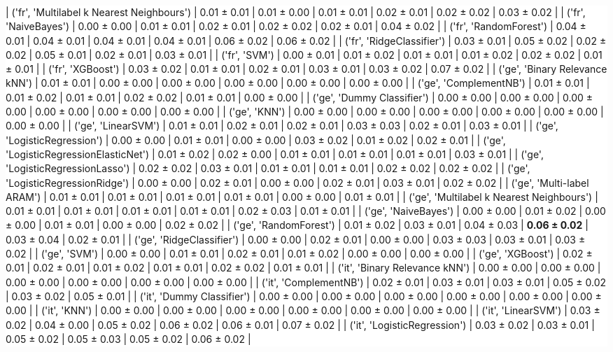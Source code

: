 | ('fr', 'Multilabel k Nearest Neighbours') | 0.01 $\pm$ 0.01 | 0.01 $\pm$ 0.00             | 0.01 $\pm$ 0.01         | 0.02 $\pm$ 0.01          | 0.02 $\pm$ 0.02                           | 0.03 $\pm$ 0.02     |
| ('fr', 'NaiveBayes')                      | 0.00 $\pm$ 0.00 | 0.01 $\pm$ 0.01             | 0.02 $\pm$ 0.01         | 0.02 $\pm$ 0.02          | 0.02 $\pm$ 0.01                           | 0.04 $\pm$ 0.02     |
| ('fr', 'RandomForest')                    | 0.04 $\pm$ 0.01 | 0.04 $\pm$ 0.01             | 0.04 $\pm$ 0.01         | 0.04 $\pm$ 0.01          | 0.06 $\pm$ 0.02                           | 0.06 $\pm$ 0.02     |
| ('fr', 'RidgeClassifier')                 | 0.03 $\pm$ 0.01 | 0.05 $\pm$ 0.02             | 0.02 $\pm$ 0.02         | 0.05 $\pm$ 0.01          | 0.02 $\pm$ 0.01                           | 0.03 $\pm$ 0.01     |
| ('fr', 'SVM')                             | 0.00 $\pm$ 0.01 | 0.01 $\pm$ 0.02             | 0.01 $\pm$ 0.01         | 0.01 $\pm$ 0.02          | 0.02 $\pm$ 0.02                           | 0.01 $\pm$ 0.01     |
| ('fr', 'XGBoost')                         | 0.03 $\pm$ 0.02 | 0.01 $\pm$ 0.01             | 0.02 $\pm$ 0.01         | 0.03 $\pm$ 0.01          | 0.03 $\pm$ 0.02                           | 0.07 $\pm$ 0.02     |
| ('ge', 'Binary Relevance kNN')            | 0.01 $\pm$ 0.01 | 0.00 $\pm$ 0.00             | 0.00 $\pm$ 0.00         | 0.00 $\pm$ 0.00          | 0.00 $\pm$ 0.00                           | 0.00 $\pm$ 0.00     |
| ('ge', 'ComplementNB')                    | 0.01 $\pm$ 0.01 | 0.01 $\pm$ 0.02             | 0.01 $\pm$ 0.01         | 0.02 $\pm$ 0.02          | 0.01 $\pm$ 0.01                           | 0.00 $\pm$ 0.00     |
| ('ge', 'Dummy Classifier')                | 0.00 $\pm$ 0.00 | 0.00 $\pm$ 0.00             | 0.00 $\pm$ 0.00         | 0.00 $\pm$ 0.00          | 0.00 $\pm$ 0.00                           | 0.00 $\pm$ 0.00     |
| ('ge', 'KNN')                             | 0.00 $\pm$ 0.00 | 0.00 $\pm$ 0.00             | 0.00 $\pm$ 0.00         | 0.00 $\pm$ 0.00          | 0.00 $\pm$ 0.00                           | 0.00 $\pm$ 0.00     |
| ('ge', 'LinearSVM')                       | 0.01 $\pm$ 0.01 | 0.02 $\pm$ 0.01             | 0.02 $\pm$ 0.01         | 0.03 $\pm$ 0.03          | 0.02 $\pm$ 0.01                           | 0.03 $\pm$ 0.01     |
| ('ge', 'LogisticRegression')              | 0.00 $\pm$ 0.00 | 0.01 $\pm$ 0.01             | 0.00 $\pm$ 0.00         | 0.03 $\pm$ 0.02          | 0.01 $\pm$ 0.02                           | 0.02 $\pm$ 0.01     |
| ('ge', 'LogisticRegressionElasticNet')    | 0.01 $\pm$ 0.02 | 0.02 $\pm$ 0.00             | 0.01 $\pm$ 0.01         | 0.01 $\pm$ 0.01          | 0.01 $\pm$ 0.01                           | 0.03 $\pm$ 0.01     |
| ('ge', 'LogisticRegressionLasso')         | 0.02 $\pm$ 0.02 | 0.03 $\pm$ 0.01             | 0.01 $\pm$ 0.01         | 0.01 $\pm$ 0.01          | 0.02 $\pm$ 0.02                           | 0.02 $\pm$ 0.02     |
| ('ge', 'LogisticRegressionRidge')         | 0.00 $\pm$ 0.00 | 0.02 $\pm$ 0.01             | 0.00 $\pm$ 0.00         | 0.02 $\pm$ 0.01          | 0.03 $\pm$ 0.01                           | 0.02 $\pm$ 0.02     |
| ('ge', 'Multi-label ARAM')                | 0.01 $\pm$ 0.01 | 0.01 $\pm$ 0.01             | 0.01 $\pm$ 0.01         | 0.01 $\pm$ 0.01          | 0.00 $\pm$ 0.00                           | 0.01 $\pm$ 0.01     |
| ('ge', 'Multilabel k Nearest Neighbours') | 0.01 $\pm$ 0.01 | 0.01 $\pm$ 0.01             | 0.01 $\pm$ 0.01         | 0.01 $\pm$ 0.01          | 0.02 $\pm$ 0.03                           | 0.01 $\pm$ 0.01     |
| ('ge', 'NaiveBayes')                      | 0.00 $\pm$ 0.00 | 0.01 $\pm$ 0.02             | 0.00 $\pm$ 0.00         | 0.01 $\pm$ 0.01          | 0.00 $\pm$ 0.00                           | 0.02 $\pm$ 0.02     |
| ('ge', 'RandomForest')                    | 0.01 $\pm$ 0.02 | 0.03 $\pm$ 0.01             | 0.04 $\pm$ 0.03         | **0.06 $\pm$ 0.02**      | 0.03 $\pm$ 0.04                           | 0.02 $\pm$ 0.01     |
| ('ge', 'RidgeClassifier')                 | 0.00 $\pm$ 0.00 | 0.02 $\pm$ 0.01             | 0.00 $\pm$ 0.00         | 0.03 $\pm$ 0.03          | 0.03 $\pm$ 0.01                           | 0.03 $\pm$ 0.02     |
| ('ge', 'SVM')                             | 0.00 $\pm$ 0.00 | 0.01 $\pm$ 0.01             | 0.02 $\pm$ 0.01         | 0.01 $\pm$ 0.02          | 0.00 $\pm$ 0.00                           | 0.00 $\pm$ 0.00     |
| ('ge', 'XGBoost')                         | 0.02 $\pm$ 0.01 | 0.02 $\pm$ 0.01             | 0.01 $\pm$ 0.02         | 0.01 $\pm$ 0.01          | 0.02 $\pm$ 0.02                           | 0.01 $\pm$ 0.01     |
| ('it', 'Binary Relevance kNN')            | 0.00 $\pm$ 0.00 | 0.00 $\pm$ 0.00             | 0.00 $\pm$ 0.00         | 0.00 $\pm$ 0.00          | 0.00 $\pm$ 0.00                           | 0.00 $\pm$ 0.00     |
| ('it', 'ComplementNB')                    | 0.02 $\pm$ 0.01 | 0.03 $\pm$ 0.01             | 0.03 $\pm$ 0.01         | 0.05 $\pm$ 0.02          | 0.03 $\pm$ 0.02                           | 0.05 $\pm$ 0.01     |
| ('it', 'Dummy Classifier')                | 0.00 $\pm$ 0.00 | 0.00 $\pm$ 0.00             | 0.00 $\pm$ 0.00         | 0.00 $\pm$ 0.00          | 0.00 $\pm$ 0.00                           | 0.00 $\pm$ 0.00     |
| ('it', 'KNN')                             | 0.00 $\pm$ 0.00 | 0.00 $\pm$ 0.00             | 0.00 $\pm$ 0.00         | 0.00 $\pm$ 0.00          | 0.00 $\pm$ 0.00                           | 0.00 $\pm$ 0.00     |
| ('it', 'LinearSVM')                       | 0.03 $\pm$ 0.02 | 0.04 $\pm$ 0.00             | 0.05 $\pm$ 0.02         | 0.06 $\pm$ 0.02          | 0.06 $\pm$ 0.01                           | 0.07 $\pm$ 0.02     |
| ('it', 'LogisticRegression')              | 0.03 $\pm$ 0.02 | 0.03 $\pm$ 0.01             | 0.05 $\pm$ 0.02         | 0.05 $\pm$ 0.03          | 0.05 $\pm$ 0.02                           | 0.06 $\pm$ 0.02     |